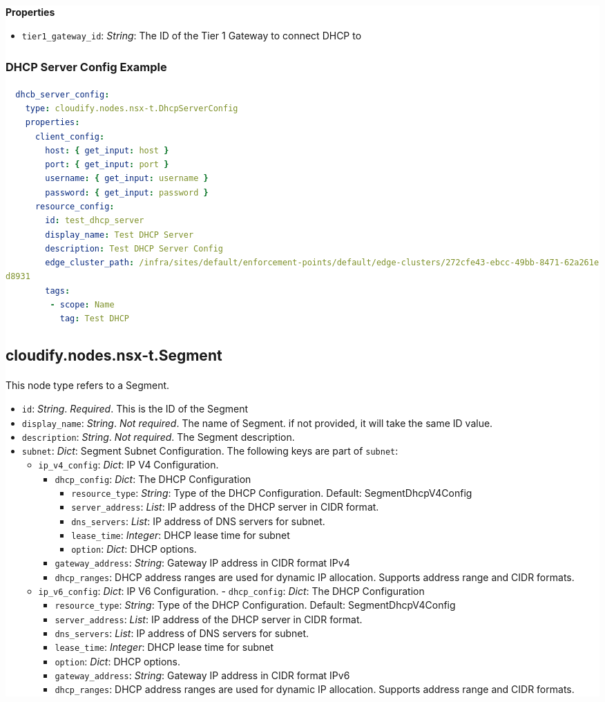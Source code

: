 **Properties**

  * `tier1_gateway_id`: _String_: The ID of the Tier 1 Gateway to connect DHCP to

### DHCP Server Config Example

```yaml
  dhcb_server_config:
    type: cloudify.nodes.nsx-t.DhcpServerConfig
    properties:
      client_config:
        host: { get_input: host }
        port: { get_input: port }
        username: { get_input: username }
        password: { get_input: password }
      resource_config:
        id: test_dhcp_server
        display_name: Test DHCP Server
        description: Test DHCP Server Config
        edge_cluster_path: /infra/sites/default/enforcement-points/default/edge-clusters/272cfe43-ebcc-49bb-8471-62a261ed8931
        tags:
         - scope: Name
           tag: Test DHCP
```

## **cloudify.nodes.nsx-t.Segment**

This node type refers to a Segment.

  * `id`: _String_. _Required_. This is the ID of the Segment
  * `display_name`: _String_. _Not required_. The name of Segment. if not provided, it will take the same ID value.
  * `description`: _String_. _Not required_. The Segment description.
  * `subnet`: _Dict_: Segment Subnet Configuration. The following keys are part of `subnet`:
     - `ip_v4_config`: _Dict_:  IP V4 Configuration.
        - `dhcp_config`: _Dict_: The DHCP Configuration
          - `resource_type`: _String_: Type of the DHCP Configuration. Default: SegmentDhcpV4Config
          - `server_address`: _List_:  IP address of the DHCP server in CIDR format.
          - `dns_servers`: _List_: IP address of DNS servers for subnet.
          - `lease_time`: _Integer_: DHCP lease time for subnet
          - `option`: _Dict_: DHCP options.
        - `gateway_address`: _String_: Gateway IP address in CIDR format IPv4
        - `dhcp_ranges`: DHCP address ranges are used for dynamic IP allocation. Supports address range and CIDR formats.
     - `ip_v6_config`: _Dict_:  IP V6 Configuration.
                - `dhcp_config`: _Dict_: The DHCP Configuration
          - `resource_type`: _String_: Type of the DHCP Configuration. Default: SegmentDhcpV4Config
          - `server_address`: _List_:  IP address of the DHCP server in CIDR format.
          - `dns_servers`: _List_: IP address of DNS servers for subnet.
          - `lease_time`: _Integer_: DHCP lease time for subnet
          - `option`: _Dict_: DHCP options.
        - `gateway_address`: _String_: Gateway IP address in CIDR format IPv6
        - `dhcp_ranges`: DHCP address ranges are used for dynamic IP allocation. Supports address range and CIDR formats.
